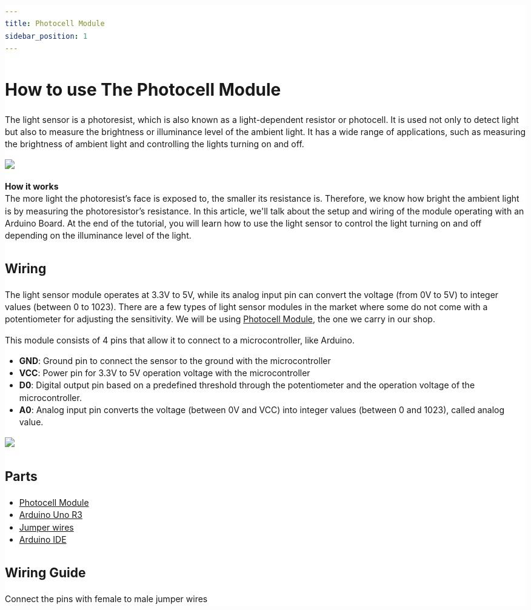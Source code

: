 ```yaml
---
title: Photocell Module
sidebar_position: 1
---
```


# How to use The Photocell Module

The light sensor is a photoresist, which is also known as a light-dependent resistor or photocell. It is used not only to detect light but also to measure the brightness or illuminance level of the ambient light. It has a wide range of applications, such as measuring the brightness of ambient light and controlling the lights turning on and off.

![](/img/docs/product_guide/1748_01.png)

**How it works**    
The more light the photoresist’s face is exposed to, the smaller its resistance is. Therefore, we know how bright the ambient light is by measuring the photoresistor’s resistance. 
In this article, we'll talk about the setup and wiring of the module operating with an Arduino Board. At the end of the tutorial, you will learn how to use the light sensor to control the light turning on and off depending on the illuminance level of the light. 

## Wiring
The light sensor module operates at 3.3V to 5V, while its analog input pin can convert the voltage (from 0V to 5V) to integer values (between 0 to 1023). There are a few types of light sensor modules in the market where some do not come with a potentiometer for adjusting the sensitivity. We will be using [Photocell Module](https://www.canadarobotix.com/products/1748), the one we carry in our shop.

This module consists of 4 pins that allow it to connect to a microcontroller, like Arduino. 
* **GND**: Ground pin to connect the sensor to the ground with the microcontroller 
* **VCC**: Power pin for 3.3V to 5V operation voltage with the microcontroller 
* **D0**: Digital output pin based on a predefined threshold through the potentiometer and the operation voltage of the microcontroller. 
* **A0**: Analog input pin converts the voltage (between 0V and VCC) into integer values (between 0 and 1023), called analog value. 
 
![](/img/docs/product_guide/1748_02.png)

## Parts
* [Photocell Module](https://www.canadarobotix.com/products/1748)
* [Arduino Uno R3](https://www.canadarobotix.com/products/60)
* [Jumper wires](https://www.canadarobotix.com/products/922)
* [Arduino IDE](https://www.arduino.cc/en/software)

## Wiring Guide
Connect the pins with female to male jumper wires 
